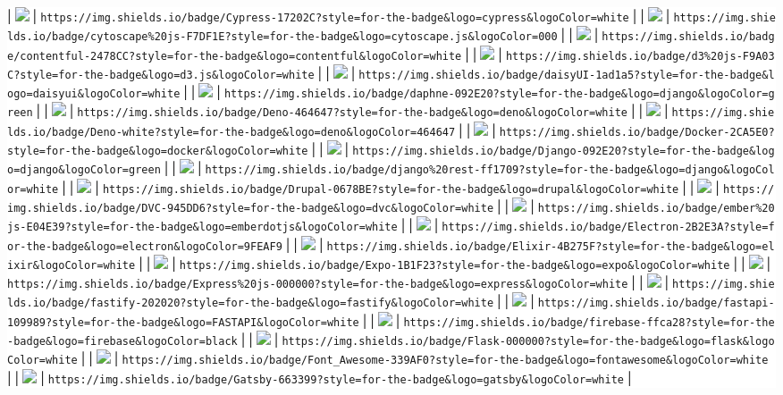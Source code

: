 | <img src="https://img.shields.io/badge/Cypress-17202C?style=for-the-badge&logo=cypress&logoColor=white" />                      | `https://img.shields.io/badge/Cypress-17202C?style=for-the-badge&logo=cypress&logoColor=white`                      |
| <img src="https://img.shields.io/badge/cytoscape%20js-F7DF1E?style=for-the-badge&logo=cytoscape.js&logoColor=000" />            | `https://img.shields.io/badge/cytoscape%20js-F7DF1E?style=for-the-badge&logo=cytoscape.js&logoColor=000`            |
| <img src="https://img.shields.io/badge/contentful-2478CC?style=for-the-badge&logo=contentful&logoColor=white">                  | `https://img.shields.io/badge/contentful-2478CC?style=for-the-badge&logo=contentful&logoColor=white`                |
| <img src="https://img.shields.io/badge/d3%20js-F9A03C?style=for-the-badge&logo=d3.js&logoColor=white" />                        | `https://img.shields.io/badge/d3%20js-F9A03C?style=for-the-badge&logo=d3.js&logoColor=white`                        |
| <img src="https://img.shields.io/badge/daisyUI-1ad1a5?style=for-the-badge&logo=daisyui&logoColor=white" />                      | `https://img.shields.io/badge/daisyUI-1ad1a5?style=for-the-badge&logo=daisyui&logoColor=white`                      |
| <img src="https://img.shields.io/badge/daphne-092E20?style=for-the-badge&logo=django&logoColor=green" />                        | `https://img.shields.io/badge/daphne-092E20?style=for-the-badge&logo=django&logoColor=green`                        |
| <img src="https://img.shields.io/badge/Deno-464647?style=for-the-badge&logo=deno&logoColor=white" />                            | `https://img.shields.io/badge/Deno-464647?style=for-the-badge&logo=deno&logoColor=white`                            |
| <img src="https://img.shields.io/badge/Deno-white?style=for-the-badge&logo=deno&logoColor=464647" />                            | `https://img.shields.io/badge/Deno-white?style=for-the-badge&logo=deno&logoColor=464647`                            |
| <img src="https://img.shields.io/badge/Docker-2CA5E0?style=for-the-badge&logo=docker&logoColor=white"/>                         | `https://img.shields.io/badge/Docker-2CA5E0?style=for-the-badge&logo=docker&logoColor=white`                        |
| <img src="https://img.shields.io/badge/Django-092E20?style=for-the-badge&logo=django&logoColor=green" />                        | `https://img.shields.io/badge/Django-092E20?style=for-the-badge&logo=django&logoColor=green`                        |
| <img src="https://img.shields.io/badge/django%20rest-ff1709?style=for-the-badge&logo=django&logoColor=white" />                 | `https://img.shields.io/badge/django%20rest-ff1709?style=for-the-badge&logo=django&logoColor=white`                 |
| <img src="https://img.shields.io/badge/Drupal-0678BE?style=for-the-badge&logo=drupal&logoColor=white" />                        | `https://img.shields.io/badge/Drupal-0678BE?style=for-the-badge&logo=drupal&logoColor=white`                        |
| <img src="https://img.shields.io/badge/DVC-945DD6?style=for-the-badge&logo=dvc&logoColor=white"/>                               | `https://img.shields.io/badge/DVC-945DD6?style=for-the-badge&logo=dvc&logoColor=white`                              |
| <img src="https://img.shields.io/badge/ember%20js-E04E39?style=for-the-badge&logo=emberdotjs&logoColor=white" />                | `https://img.shields.io/badge/ember%20js-E04E39?style=for-the-badge&logo=emberdotjs&logoColor=white`                |
| <img src="https://img.shields.io/badge/Electron-2B2E3A?style=for-the-badge&logo=electron&logoColor=9FEAF9" />                   | `https://img.shields.io/badge/Electron-2B2E3A?style=for-the-badge&logo=electron&logoColor=9FEAF9`                   |
| <img src="https://img.shields.io/badge/Elixir-4B275F?style=for-the-badge&logo=elixir&logoColor=white" />                        | `https://img.shields.io/badge/Elixir-4B275F?style=for-the-badge&logo=elixir&logoColor=white`                        |
| <img src="https://img.shields.io/badge/Expo-1B1F23?style=for-the-badge&logo=expo&logoColor=FFFFFF" />                           | `https://img.shields.io/badge/Expo-1B1F23?style=for-the-badge&logo=expo&logoColor=white`                            |
| <img src="https://img.shields.io/badge/Express%20js-000000?style=for-the-badge&logo=express&logoColor=white"/>                  | `https://img.shields.io/badge/Express%20js-000000?style=for-the-badge&logo=express&logoColor=white`                 |
| <img src="https://img.shields.io/badge/fastify-202020?style=for-the-badge&logo=fastify&logoColor=white"/>                       | `https://img.shields.io/badge/fastify-202020?style=for-the-badge&logo=fastify&logoColor=white`                      |
| <img src="https://img.shields.io/badge/fastapi-109989?style=for-the-badge&logo=FASTAPI&logoColor=white" />                      | `https://img.shields.io/badge/fastapi-109989?style=for-the-badge&logo=FASTAPI&logoColor=white`                      |
| <img src="https://img.shields.io/badge/firebase-ffca28?style=for-the-badge&logo=firebase&logoColor=black"/>                     | `https://img.shields.io/badge/firebase-ffca28?style=for-the-badge&logo=firebase&logoColor=black`                    |
| <img src="https://img.shields.io/badge/Flask-000000?style=for-the-badge&logo=flask&logoColor=white" />                          | `https://img.shields.io/badge/Flask-000000?style=for-the-badge&logo=flask&logoColor=white`                          |
| <img src= "https://img.shields.io/badge/Font_Awesome-339AF0?style=for-the-badge&logo=fontawesome&logoColor=white">              | `https://img.shields.io/badge/Font_Awesome-339AF0?style=for-the-badge&logo=fontawesome&logoColor=white`             |
| <img src="https://img.shields.io/badge/Gatsby-663399?style=for-the-badge&logo=gatsby&logoColor=white" />                        | `https://img.shields.io/badge/Gatsby-663399?style=for-the-badge&logo=gatsby&logoColor=white`                        |